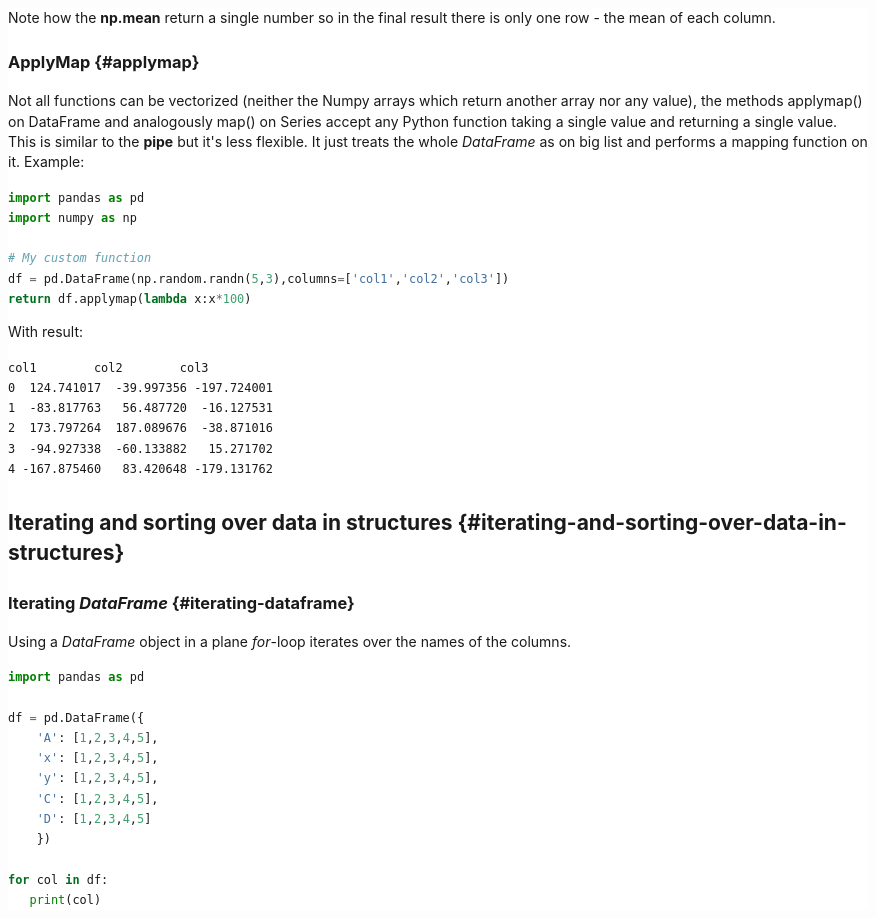 Note how the **np.mean** return a single number so in the final result there is only one row - the mean of each column.


### ApplyMap {#applymap}

Not all functions can be vectorized (neither the Numpy arrays which return another array nor any value), the methods applymap() on DataFrame and analogously map() on Series accept any Python function taking a single value and returning a single value. This is similar to the **pipe** but it's less flexible. It just treats the whole _DataFrame_ as on big list and performs a mapping function on it. Example:

```python
import pandas as pd
import numpy as np

# My custom function
df = pd.DataFrame(np.random.randn(5,3),columns=['col1','col2','col3'])
return df.applymap(lambda x:x*100)
```

With result:

```text
col1        col2        col3
0  124.741017  -39.997356 -197.724001
1  -83.817763   56.487720  -16.127531
2  173.797264  187.089676  -38.871016
3  -94.927338  -60.133882   15.271702
4 -167.875460   83.420648 -179.131762
```


## Iterating and sorting over data in structures {#iterating-and-sorting-over-data-in-structures}


### Iterating _DataFrame_ {#iterating-dataframe}

Using a _DataFrame_ object in a plane _for_-loop iterates over the names of the columns.

```python
import pandas as pd

df = pd.DataFrame({
    'A': [1,2,3,4,5],
    'x': [1,2,3,4,5],
    'y': [1,2,3,4,5],
    'C': [1,2,3,4,5],
    'D': [1,2,3,4,5]
    })

for col in df:
   print(col)
```
